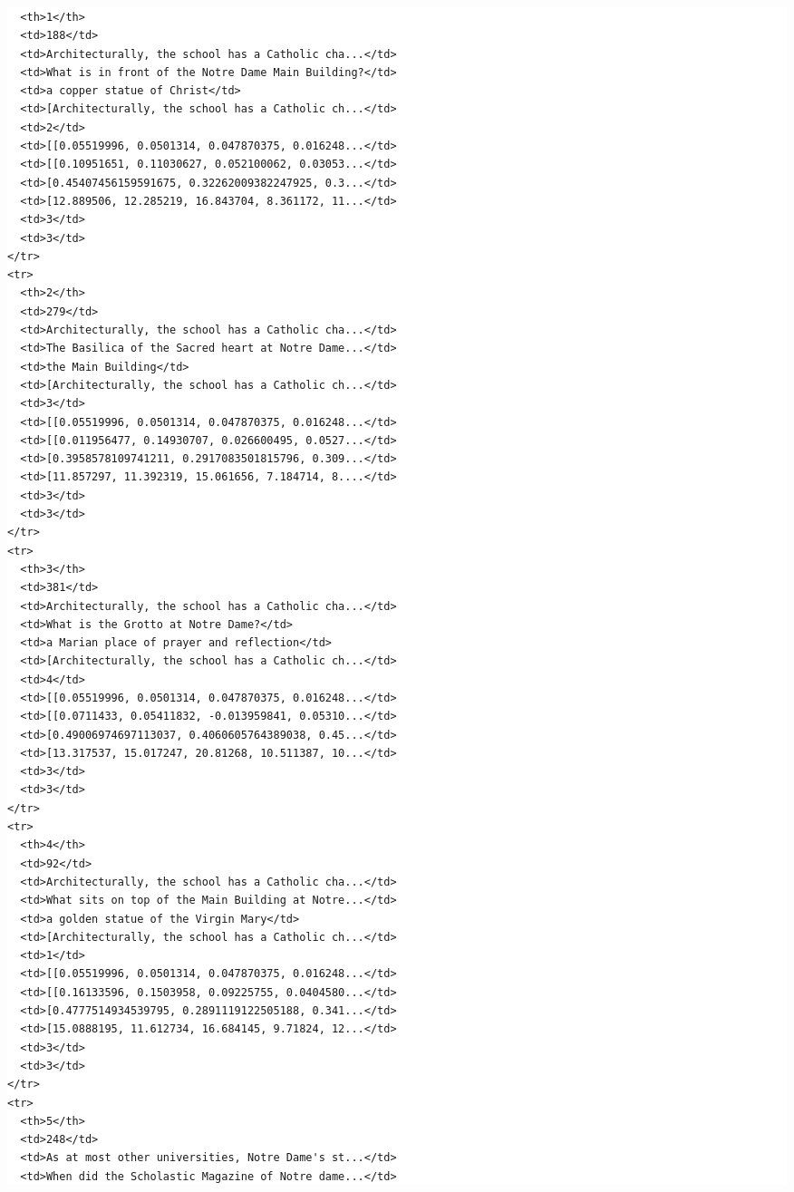       <th>1</th>
      <td>188</td>
      <td>Architecturally, the school has a Catholic cha...</td>
      <td>What is in front of the Notre Dame Main Building?</td>
      <td>a copper statue of Christ</td>
      <td>[Architecturally, the school has a Catholic ch...</td>
      <td>2</td>
      <td>[[0.05519996, 0.0501314, 0.047870375, 0.016248...</td>
      <td>[[0.10951651, 0.11030627, 0.052100062, 0.03053...</td>
      <td>[0.45407456159591675, 0.32262009382247925, 0.3...</td>
      <td>[12.889506, 12.285219, 16.843704, 8.361172, 11...</td>
      <td>3</td>
      <td>3</td>
    </tr>
    <tr>
      <th>2</th>
      <td>279</td>
      <td>Architecturally, the school has a Catholic cha...</td>
      <td>The Basilica of the Sacred heart at Notre Dame...</td>
      <td>the Main Building</td>
      <td>[Architecturally, the school has a Catholic ch...</td>
      <td>3</td>
      <td>[[0.05519996, 0.0501314, 0.047870375, 0.016248...</td>
      <td>[[0.011956477, 0.14930707, 0.026600495, 0.0527...</td>
      <td>[0.3958578109741211, 0.2917083501815796, 0.309...</td>
      <td>[11.857297, 11.392319, 15.061656, 7.184714, 8....</td>
      <td>3</td>
      <td>3</td>
    </tr>
    <tr>
      <th>3</th>
      <td>381</td>
      <td>Architecturally, the school has a Catholic cha...</td>
      <td>What is the Grotto at Notre Dame?</td>
      <td>a Marian place of prayer and reflection</td>
      <td>[Architecturally, the school has a Catholic ch...</td>
      <td>4</td>
      <td>[[0.05519996, 0.0501314, 0.047870375, 0.016248...</td>
      <td>[[0.0711433, 0.05411832, -0.013959841, 0.05310...</td>
      <td>[0.49006974697113037, 0.4060605764389038, 0.45...</td>
      <td>[13.317537, 15.017247, 20.81268, 10.511387, 10...</td>
      <td>3</td>
      <td>3</td>
    </tr>
    <tr>
      <th>4</th>
      <td>92</td>
      <td>Architecturally, the school has a Catholic cha...</td>
      <td>What sits on top of the Main Building at Notre...</td>
      <td>a golden statue of the Virgin Mary</td>
      <td>[Architecturally, the school has a Catholic ch...</td>
      <td>1</td>
      <td>[[0.05519996, 0.0501314, 0.047870375, 0.016248...</td>
      <td>[[0.16133596, 0.1503958, 0.09225755, 0.0404580...</td>
      <td>[0.4777514934539795, 0.2891119122505188, 0.341...</td>
      <td>[15.0888195, 11.612734, 16.684145, 9.71824, 12...</td>
      <td>3</td>
      <td>3</td>
    </tr>
    <tr>
      <th>5</th>
      <td>248</td>
      <td>As at most other universities, Notre Dame's st...</td>
      <td>When did the Scholastic Magazine of Notre dame...</td>